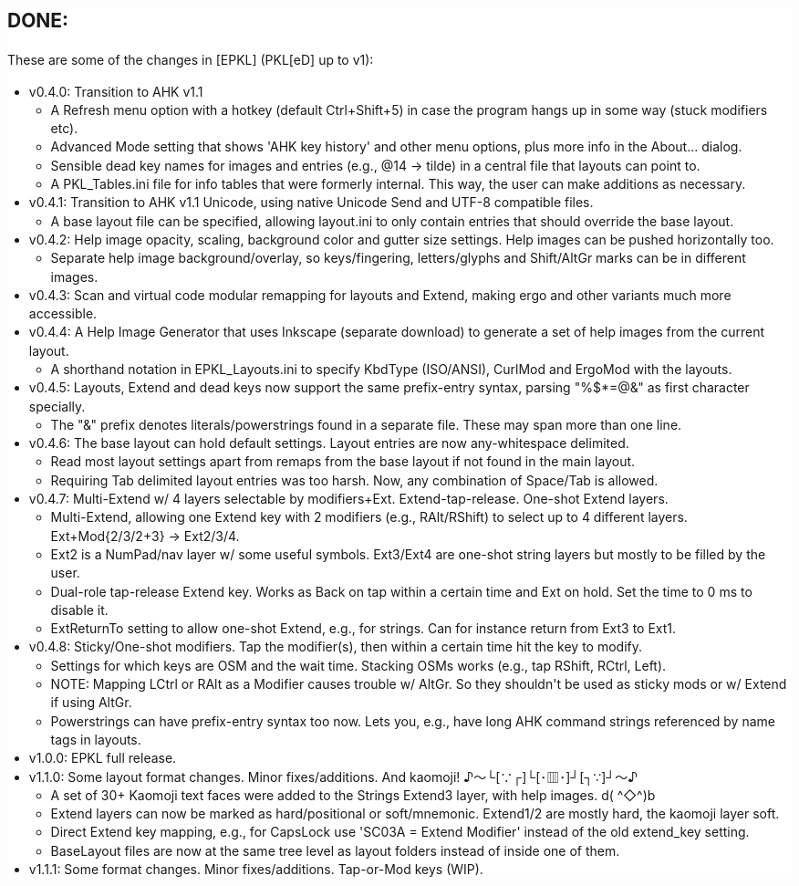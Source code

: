 
DONE:
-----
These are some of the changes in [EPKL] (PKL[eD] up to v1):
* v0.4.0: Transition to AHK v1.1
	- A Refresh menu option with a hotkey (default Ctrl+Shift+5) in case the program hangs up in some way (stuck modifiers etc).
	- Advanced Mode setting that shows 'AHK key history' and other menu options, plus more info in the About... dialog.
	- Sensible dead key names for images and entries (e.g., @14 -> tilde) in a central file that layouts can point to.
	- A PKL_Tables.ini file for info tables that were formerly internal. This way, the user can make additions as necessary.
* v0.4.1: Transition to AHK v1.1 Unicode, using native Unicode Send and UTF-8 compatible files.
	- A base layout file can be specified, allowing layout.ini to only contain entries that should override the base layout.
* v0.4.2: Help image opacity, scaling, background color and gutter size settings. Help images can be pushed horizontally too.
	- Separate help image background/overlay, so keys/fingering, letters/glyphs and Shift/AltGr marks can be in different images.
* v0.4.3: Scan and virtual code modular remapping for layouts and Extend, making ergo and other variants much more accessible.
* v0.4.4: A Help Image Generator that uses Inkscape (separate download) to generate a set of help images from the current layout.
	- A shorthand notation in EPKL_Layouts.ini to specify KbdType (ISO/ANSI), CurlMod and ErgoMod with the layouts.
* v0.4.5: Layouts, Extend and dead keys now support the same prefix-entry syntax, parsing "%$*=@&" as first character specially.
	- The "&" prefix denotes literals/powerstrings found in a separate file. These may span more than one line.
* v0.4.6: The base layout can hold default settings. Layout entries are now any-whitespace delimited.
	- Read most layout settings apart from remaps from the base layout if not found in the main layout.
	- Requiring Tab delimited layout entries was too harsh. Now, any combination of Space/Tab is allowed.
* v0.4.7: Multi-Extend w/ 4 layers selectable by modifiers+Ext. Extend-tap-release. One-shot Extend layers.
	- Multi-Extend, allowing one Extend key with 2 modifiers (e.g., RAlt/RShift) to select up to 4 different layers. Ext+Mod{2/3/2+3} -> Ext2/3/4.
	- Ext2 is a NumPad/nav layer w/ some useful symbols. Ext3/Ext4 are one-shot string layers but mostly to be filled by the user.
	- Dual-role tap-release Extend key. Works as Back on tap within a certain time and Ext on hold. Set the time to 0 ms to disable it.
	- ExtReturnTo setting to allow one-shot Extend, e.g., for strings. Can for instance return from Ext3 to Ext1.
* v0.4.8: Sticky/One-shot modifiers. Tap the modifier(s), then within a certain time hit the key to modify.
	- Settings for which keys are OSM and the wait time. Stacking OSMs works (e.g., tap RShift, RCtrl, Left).
	- NOTE: Mapping LCtrl or RAlt as a Modifier causes trouble w/ AltGr. So they shouldn't be used as sticky mods or w/ Extend if using AltGr.
	- Powerstrings can have prefix-entry syntax too now. Lets you, e.g., have long AHK command strings referenced by name tags in layouts.
* v1.0.0: EPKL full release.
* v1.1.0: Some layout format changes. Minor fixes/additions. And kaomoji!  ♪～└[∵┌]└[･▥･]┘[┐∵]┘～♪
	- A set of 30+ Kaomoji text faces were added to the Strings Extend3 layer, with help images.  d( ^◇^)b
	- Extend layers can now be marked as hard/positional or soft/mnemonic. Extend1/2 are mostly hard, the kaomoji layer soft.
	- Direct Extend key mapping, e.g., for CapsLock use 'SC03A = Extend Modifier' instead of the old extend_key setting.
	- BaseLayout files are now at the same tree level as layout folders instead of inside one of them.
* v1.1.1: Some format changes. Minor fixes/additions. Tap-or-Mod keys (WIP).

[PKLGit]: https://github.com/Portable-Keyboard-Layout/Portable-Keyboard-Layout/ (Old PKL on GitHub)
[PKLSFo]: https://sourceforge.net/projects/pkl/ (Old PKL on SourceForge)
[PKLAHK]: https://autohotkey.com/board/topic/25991-portable-keyboard-layout/ (Old PKL on the AutoHotkey forums)
[AHKHom]: https://autohotkey.com/ (AutoHotkey main page)
[CmkBBT]: https://forum.colemak.com/topic/2315-dreymars-big-bag-of-keyboard-tricks-main-topic/ (BigBagOfKbdTrix on the Colemak forums)
[CmkPKL]: https://forum.colemak.com/topic/1467-dreymars-big-bag-of-keyboard-tricks-pklwindows-edition/ (BigBag-PKL on the Colemak forums)
[PrtApp]: https://portableapps.com/ (PortableApps.com)
[SCMSDN]: https://msdn.microsoft.com/en-us/library/aa299374(v=vs.60).aspx (Scan code list at MSDN)
[VKCAHK]: https://autohotkey.com/docs/KeyList.htm (Virtual key list in the AHK docs)
[GitRel]: https://github.com/DreymaR/BigBagKbdTrixPKL/releases/latest (Latest EPKL release)
[ThothW]: https://en.wikipedia.org/wiki/Thoth (Thoth: Egyptian god of wisdom and writing)
[KeyTab]: ./Other/KeyCodeTable.txt (./Other/KeyCodeTable.txt)
[EPKLRM]: ./Files/ (EPKL Files folder/README)
[LayOvr]: ./EPKL_Layouts_Override.ini (Layouts_Override file)
[LayDef]: ./EPKL_Layouts_Default.ini (Layouts_Default file)
[PklIni]: ./EPKL_Settings.ini (Settings file)